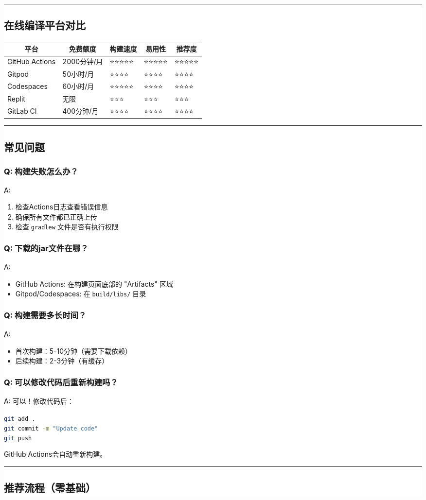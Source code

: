 ```yaml
```

---

## 在线编译平台对比

| 平台 | 免费额度 | 构建速度 | 易用性 | 推荐度 |
|------|---------|---------|--------|--------|
| GitHub Actions | 2000分钟/月 | ⭐⭐⭐⭐⭐ | ⭐⭐⭐⭐⭐ | ⭐⭐⭐⭐⭐ |
| Gitpod | 50小时/月 | ⭐⭐⭐⭐ | ⭐⭐⭐⭐ | ⭐⭐⭐⭐ |
| Codespaces | 60小时/月 | ⭐⭐⭐⭐⭐ | ⭐⭐⭐⭐ | ⭐⭐⭐⭐ |
| Replit | 无限 | ⭐⭐⭐ | ⭐⭐⭐ | ⭐⭐⭐ |
| GitLab CI | 400分钟/月 | ⭐⭐⭐⭐ | ⭐⭐⭐⭐ | ⭐⭐⭐⭐ |

---

## 常见问题

### Q: 构建失败怎么办？
A: 
1. 检查Actions日志查看错误信息
2. 确保所有文件都已正确上传
3. 检查 `gradlew` 文件是否有执行权限

### Q: 下载的jar文件在哪？
A: 
- GitHub Actions: 在构建页面底部的 "Artifacts" 区域
- Gitpod/Codespaces: 在 `build/libs/` 目录

### Q: 构建需要多长时间？
A: 
- 首次构建：5-10分钟（需要下载依赖）
- 后续构建：2-3分钟（有缓存）

### Q: 可以修改代码后重新构建吗？
A: 
可以！修改代码后：
```bash
git add .
git commit -m "Update code"
git push
```
GitHub Actions会自动重新构建。

---

## 推荐流程（零基础）
